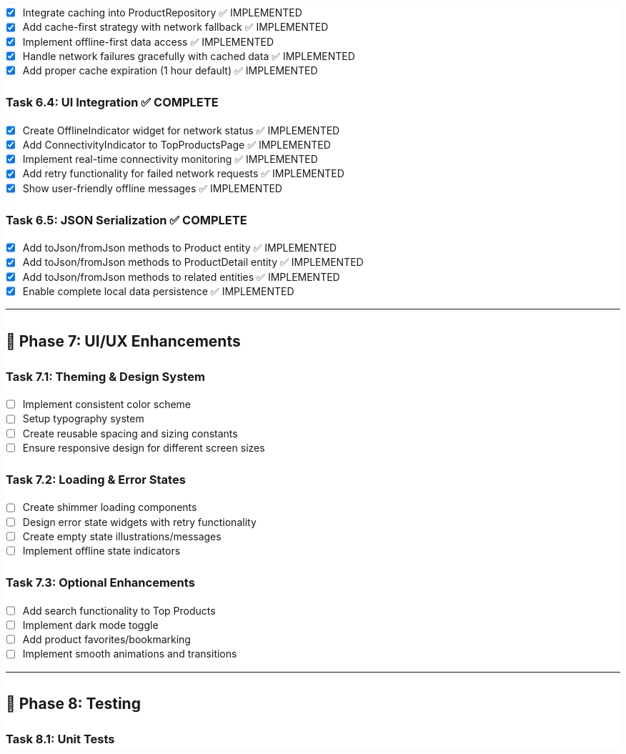 - [x] Integrate caching into ProductRepository ✅ IMPLEMENTED
- [x] Add cache-first strategy with network fallback ✅ IMPLEMENTED
- [x] Implement offline-first data access ✅ IMPLEMENTED
- [x] Handle network failures gracefully with cached data ✅ IMPLEMENTED
- [x] Add proper cache expiration (1 hour default) ✅ IMPLEMENTED

### Task 6.4: UI Integration ✅ COMPLETE

- [x] Create OfflineIndicator widget for network status ✅ IMPLEMENTED
- [x] Add ConnectivityIndicator to TopProductsPage ✅ IMPLEMENTED
- [x] Implement real-time connectivity monitoring ✅ IMPLEMENTED
- [x] Add retry functionality for failed network requests ✅ IMPLEMENTED
- [x] Show user-friendly offline messages ✅ IMPLEMENTED

### Task 6.5: JSON Serialization ✅ COMPLETE

- [x] Add toJson/fromJson methods to Product entity ✅ IMPLEMENTED
- [x] Add toJson/fromJson methods to ProductDetail entity ✅ IMPLEMENTED
- [x] Add toJson/fromJson methods to related entities ✅ IMPLEMENTED
- [x] Enable complete local data persistence ✅ IMPLEMENTED

---

## 🎨 **Phase 7: UI/UX Enhancements**

### Task 7.1: Theming & Design System

- [ ] Implement consistent color scheme
- [ ] Setup typography system
- [ ] Create reusable spacing and sizing constants
- [ ] Ensure responsive design for different screen sizes

### Task 7.2: Loading & Error States

- [ ] Create shimmer loading components
- [ ] Design error state widgets with retry functionality
- [ ] Create empty state illustrations/messages
- [ ] Implement offline state indicators

### Task 7.3: Optional Enhancements

- [ ] Add search functionality to Top Products
- [ ] Implement dark mode toggle
- [ ] Add product favorites/bookmarking
- [ ] Implement smooth animations and transitions

---

## 🧪 **Phase 8: Testing**

### Task 8.1: Unit Tests
